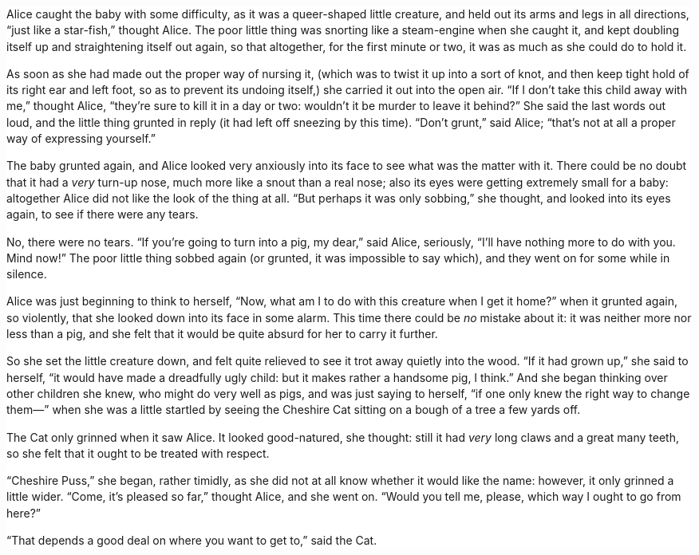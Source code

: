 <p>
Alice caught the baby with some difficulty, as it was a queer-shaped little
creature, and held out its arms and legs in all directions, “just like a
star-fish,” thought Alice. The poor little thing was snorting like a
steam-engine when she caught it, and kept doubling itself up and straightening
itself out again, so that altogether, for the first minute or two, it was as
much as she could do to hold it.
</p>
<p>
As soon as she had made out the proper way of nursing it, (which was to twist
it up into a sort of knot, and then keep tight hold of its right ear and left
foot, so as to prevent its undoing itself,) she carried it out into the open
air. “If I don’t take this child away with me,” thought
Alice, “they’re sure to kill it in a day or two: wouldn’t it
be murder to leave it behind?” She said the last words out loud, and the
little thing grunted in reply (it had left off sneezing by this time).
“Don’t grunt,” said Alice; “that’s not at all a
proper way of expressing yourself.”
</p>
<p>
The baby grunted again, and Alice looked very anxiously into its face to see
what was the matter with it. There could be no doubt that it had a <i>very</i>
turn-up nose, much more like a snout than a real nose; also its eyes were
getting extremely small for a baby: altogether Alice did not like the look of
the thing at all. “But perhaps it was only sobbing,” she thought,
and looked into its eyes again, to see if there were any tears.
</p>
<p>
No, there were no tears. “If you’re going to turn into a pig, my
dear,” said Alice, seriously, “I’ll have nothing more to do
with you. Mind now!” The poor little thing sobbed again (or grunted, it
was impossible to say which), and they went on for some while in silence.
</p>
<p>
Alice was just beginning to think to herself, “Now, what am I to do with
this creature when I get it home?” when it grunted again, so violently,
that she looked down into its face in some alarm. This time there could be
<i>no</i> mistake about it: it was neither more nor less than a pig, and she
felt that it would be quite absurd for her to carry it further.
</p>
<p>
So she set the little creature down, and felt quite relieved to see it trot
away quietly into the wood. “If it had grown up,” she said to
herself, “it would have made a dreadfully ugly child: but it makes rather
a handsome pig, I think.” And she began thinking over other children she
knew, who might do very well as pigs, and was just saying to herself, “if
one only knew the right way to change them—” when she was a little
startled by seeing the Cheshire Cat sitting on a bough of a tree a few yards
off.
</p>
<p>
The Cat only grinned when it saw Alice. It looked good-natured, she thought:
still it had <i>very</i> long claws and a great many teeth, so she felt that it
ought to be treated with respect.
</p>
<p>
“Cheshire Puss,” she began, rather timidly, as she did not at all
know whether it would like the name: however, it only grinned a little wider.
“Come, it’s pleased so far,” thought Alice, and she went on.
“Would you tell me, please, which way I ought to go from here?”
</p>
<p>
“That depends a good deal on where you want to get to,” said the
Cat.